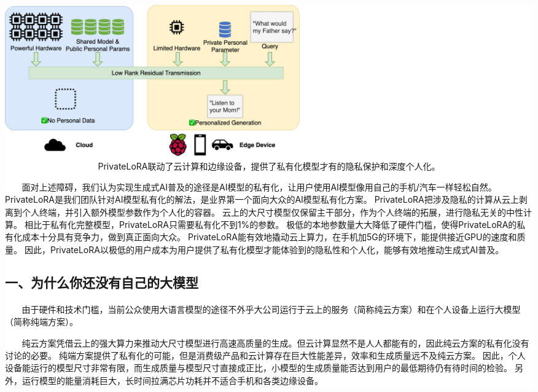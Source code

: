 <img src="./privatelora.png" alt="AI的长尾问题" width=480 >
<figcaption style="text-align: center;">PrivateLoRA联动了云计算和边缘设备，提供了私有化模型才有的隐私保护和深度个人化。</figcaption>
</figure>

&nbsp;&nbsp;&nbsp;&nbsp;&nbsp;&nbsp;
面对上述障碍，我们认为实现生成式AI普及的途径是AI模型的私有化，让用户使用AI模型像用自己的手机/汽车一样轻松自然。
PrivateLoRA是我们团队针对AI模型私有化的解法，是业界第一个面向大众的AI模型私有化方案。
PrivateLoRA把涉及隐私的计算从云上剥离到个人终端，并引入额外模型参数作为个人化的容器。
云上的大尺寸模型仅保留主干部分，作为个人终端的拓展，进行隐私无关的中性计算。
相比于私有化完整模型，PrivateLoRA只需要私有化不到1%的参数。
极低的本地参数量大大降低了硬件门槛，使得PrivateLoRA的私有化成本十分具有竞争力，做到真正面向大众。
PrivateLoRA能有效地撬动云上算力，在手机加5G的环境下，能提供接近GPU的速度和质量。
因此，PrivateLoRA以极低的用户成本为用户提供了私有化模型才能体验到的隐私性和个人化，能够有效地推动生成式AI普及。














## 一、为什么你还没有自己的大模型

&nbsp;&nbsp;&nbsp;&nbsp;&nbsp;&nbsp;
由于硬件和技术门槛，当前公众使用大语言模型的途径不外乎大公司运行于云上的服务（简称纯云方案）和在个人设备上运行大模型（简称纯端方案）。

&nbsp;&nbsp;&nbsp;&nbsp;&nbsp;&nbsp;
纯云方案凭借云上的强大算力来推动大尺寸模型进行高速高质量的生成。但云计算显然不是人人都能有的，因此纯云方案的私有化没有讨论的必要。
纯端方案提供了私有化的可能，但是消费级产品和云计算存在巨大性能差异，效率和生成质量远不及纯云方案。
因此，个人设备能运行的模型尺寸非常有限，而生成质量与模型尺寸直接成正比，小模型的生成质量能否达到用户的最低期待仍有待时间的检验。
另外，运行模型的能量消耗巨大，长时间拉满芯片功耗并不适合手机和各类边缘设备。
